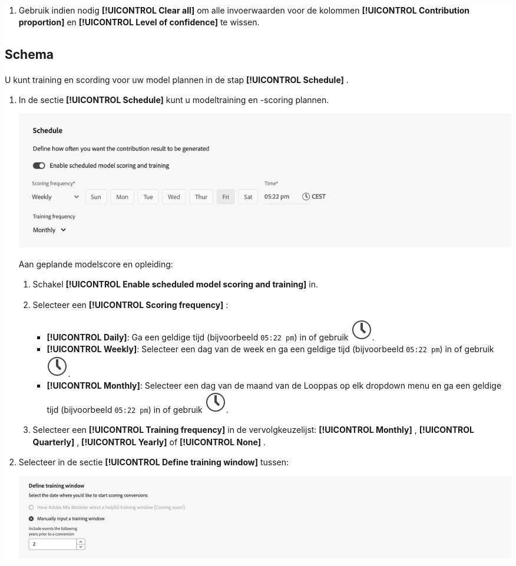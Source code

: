    1. Gebruik indien nodig **[!UICONTROL Clear all]** om alle invoerwaarden voor de kolommen **[!UICONTROL Contribution proportion]** en **[!UICONTROL Level of confidence]** te wissen.


## Schema

U kunt training en scording voor uw model plannen in de stap **[!UICONTROL Schedule]** .

1. In de sectie **[!UICONTROL Schedule]** kunt u modeltraining en -scoring plannen.

   ![ model van het Programma ](../assets/model-schedule.png)

   Aan geplande modelscore en opleiding:

   1. Schakel **[!UICONTROL Enable scheduled model scoring and training]** in.
   1. Selecteer een **[!UICONTROL Scoring frequency]** :

      * **[!UICONTROL Daily]**: Ga een geldige tijd (bijvoorbeeld `05:22 pm`) in of gebruik ![ Klok ](/help/assets/icons/Clock.svg).
      * **[!UICONTROL Weekly]**: Selecteer een dag van de week en ga een geldige tijd (bijvoorbeeld `05:22 pm`) in of gebruik ![ Klok ](/help/assets/icons/Clock.svg).
      * **[!UICONTROL Monthly]**: Selecteer een dag van de maand van de Looppas op elk dropdown menu en ga een geldige tijd (bijvoorbeeld `05:22 pm`) in of gebruik ![ Klok ](/help/assets/icons/Clock.svg).

   1. Selecteer een **[!UICONTROL Training frequency]** in de vervolgkeuzelijst: **[!UICONTROL Monthly]** , **[!UICONTROL Quarterly]** , **[!UICONTROL Yearly]** of **[!UICONTROL None]** .

1. Selecteer in de sectie **[!UICONTROL Define training window]** tussen:

   ![ Model - bepaal opleidingsvenster ](/help/assets/model-define-training-window.png)
